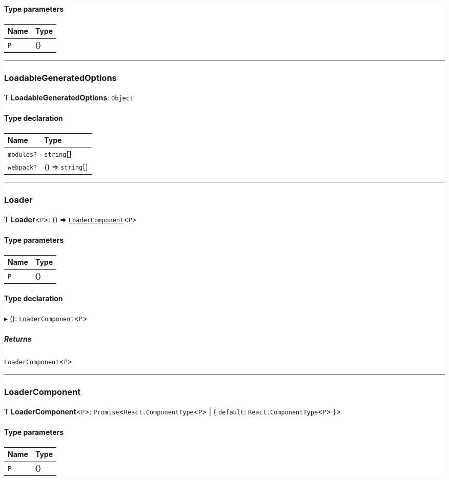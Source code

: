 #### Type parameters

| Name | Type |
| :------ | :------ |
| `P` | {} |

___

### LoadableGeneratedOptions

Ƭ **LoadableGeneratedOptions**: `Object`

#### Type declaration

| Name | Type |
| :------ | :------ |
| `modules?` | `string`[] |
| `webpack?` | () => `string`[] |

___

### Loader

Ƭ **Loader**<`P`\>: () => [`LoaderComponent`](internal_.md#loadercomponent)<`P`\>

#### Type parameters

| Name | Type |
| :------ | :------ |
| `P` | {} |

#### Type declaration

▸ (): [`LoaderComponent`](internal_.md#loadercomponent)<`P`\>

##### Returns

[`LoaderComponent`](internal_.md#loadercomponent)<`P`\>

___

### LoaderComponent

Ƭ **LoaderComponent**<`P`\>: `Promise`<`React.ComponentType`<`P`\> \| { `default`: `React.ComponentType`<`P`\>  }\>

#### Type parameters

| Name | Type |
| :------ | :------ |
| `P` | {} |
